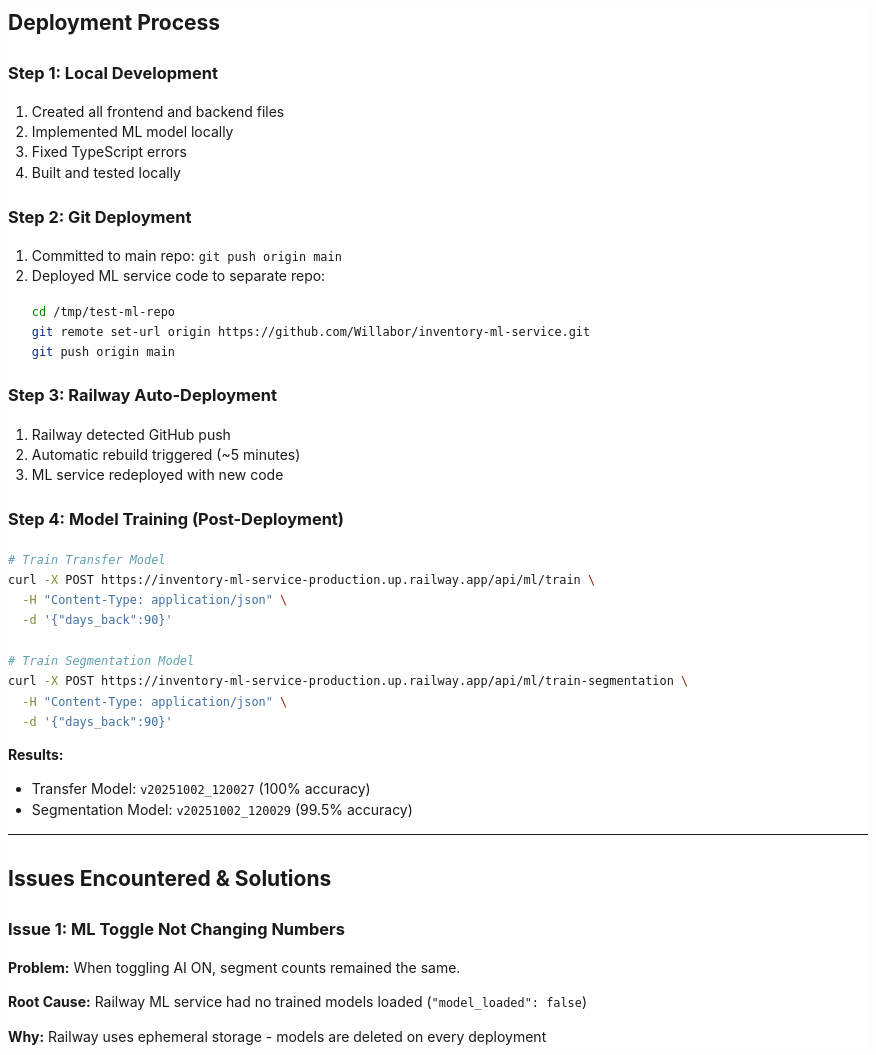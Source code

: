 
## Deployment Process

### Step 1: Local Development
1. Created all frontend and backend files
2. Implemented ML model locally
3. Fixed TypeScript errors
4. Built and tested locally

### Step 2: Git Deployment
1. Committed to main repo: `git push origin main`
2. Deployed ML service code to separate repo:
   ```bash
   cd /tmp/test-ml-repo
   git remote set-url origin https://github.com/Willabor/inventory-ml-service.git
   git push origin main
   ```

### Step 3: Railway Auto-Deployment
1. Railway detected GitHub push
2. Automatic rebuild triggered (~5 minutes)
3. ML service redeployed with new code

### Step 4: Model Training (Post-Deployment)
```bash
# Train Transfer Model
curl -X POST https://inventory-ml-service-production.up.railway.app/api/ml/train \
  -H "Content-Type: application/json" \
  -d '{"days_back":90}'

# Train Segmentation Model
curl -X POST https://inventory-ml-service-production.up.railway.app/api/ml/train-segmentation \
  -H "Content-Type: application/json" \
  -d '{"days_back":90}'
```

**Results:**
- Transfer Model: `v20251002_120027` (100% accuracy)
- Segmentation Model: `v20251002_120029` (99.5% accuracy)

---

## Issues Encountered & Solutions

### Issue 1: ML Toggle Not Changing Numbers
**Problem:** When toggling AI ON, segment counts remained the same.

**Root Cause:** Railway ML service had no trained models loaded (`"model_loaded": false`)

**Why:** Railway uses ephemeral storage - models are deleted on every deployment
